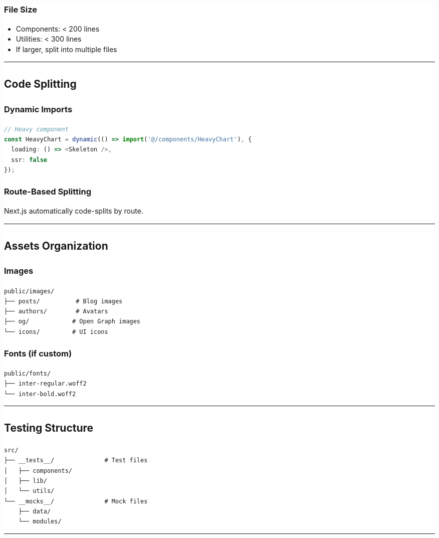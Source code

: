 ### File Size
- Components: < 200 lines
- Utilities: < 300 lines
- If larger, split into multiple files

---

## Code Splitting

### Dynamic Imports
```typescript
// Heavy component
const HeavyChart = dynamic(() => import('@/components/HeavyChart'), {
  loading: () => <Skeleton />,
  ssr: false
});
```

### Route-Based Splitting
Next.js automatically code-splits by route.

---

## Assets Organization

### Images
```
public/images/
├── posts/          # Blog images
├── authors/        # Avatars
├── og/            # Open Graph images
└── icons/         # UI icons
```

### Fonts (if custom)
```
public/fonts/
├── inter-regular.woff2
└── inter-bold.woff2
```

---

## Testing Structure

```
src/
├── __tests__/              # Test files
│   ├── components/
│   ├── lib/
│   └── utils/
└── __mocks__/              # Mock files
    ├── data/
    └── modules/
```

---